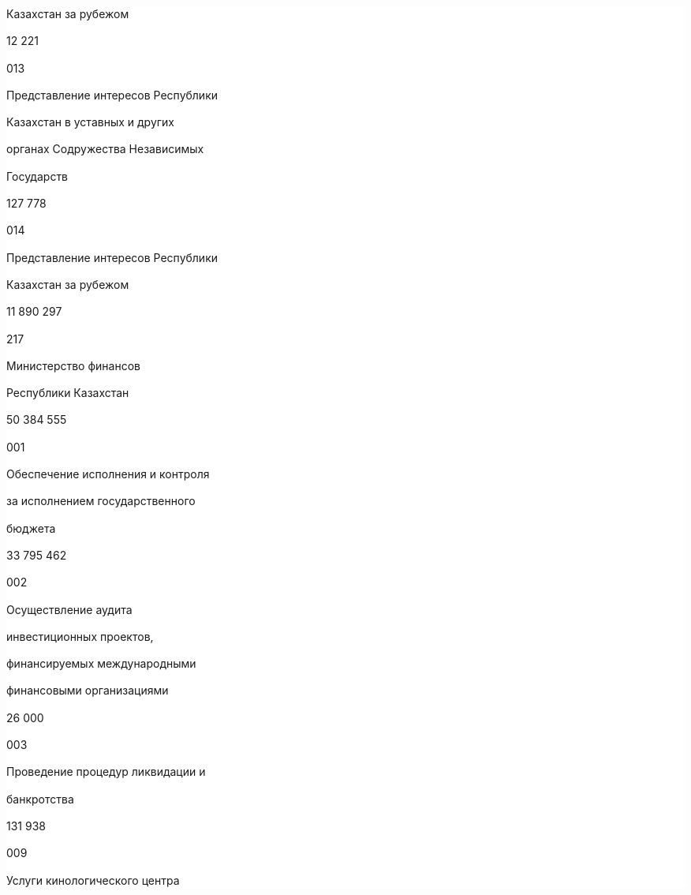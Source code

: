 Ка­зах­стан за ру­бе­жом

12 221

013

Пред­став­ле­ние ин­те­ре­сов Рес­пуб­ли­ки

Ка­зах­стан в устав­ных и дру­гих

ор­га­нах Со­дру­же­ства Неза­ви­си­мых

Го­су­дарств

127 778

014

Пред­став­ле­ние ин­те­ре­сов Рес­пуб­ли­ки

Ка­зах­стан за ру­бе­жом

11 890 297

217

Ми­ни­стер­ство фи­нан­сов

Рес­пуб­ли­ки Ка­зах­стан

50 384 555

001

Обес­пе­че­ние ис­пол­не­ния и кон­тро­ля

за ис­пол­не­ни­ем го­су­дар­ствен­но­го

бюд­же­та

33 795 462

002

Осу­ществ­ле­ние ауди­та

ин­ве­сти­ци­он­ных про­ек­тов,

фи­нан­си­ру­е­мых меж­ду­на­род­ны­ми

фи­нан­со­вы­ми ор­га­ни­за­ци­я­ми

26 000

003

Про­ве­де­ние про­це­дур лик­ви­да­ции и

банк­рот­ства

131 938

009

Услу­ги ки­но­ло­ги­че­ско­го цен­тра

